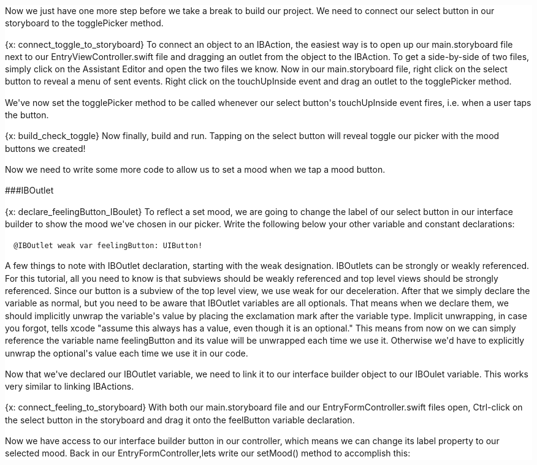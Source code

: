 Now we just have one more step before we take a break to build our project. We
need to connect our select button in our storyboard to the togglePicker method.

{x: connect_toggle_to_storyboard} 
To connect an object to an IBAction, the easiest way is to open up our main.storyboard
file next to our EntryViewController.swift file and dragging an outlet from 
the object to the IBAction. To get a side-by-side of two files, simply click on
the Assistant Editor and open the two files we know. Now in our main.storyboard
file, right click on the select button to reveal a menu of sent events. Right 
click on the touchUpInside event and drag an outlet to the togglePicker method. 

We've now set the togglePicker method to be called whenever our select button's
touchUpInside event fires, i.e. when a user taps the button. 

{x: build_check_toggle} 
Now finally, build and run. Tapping on the select button will reveal toggle our
picker with the mood buttons we created! 


Now we need to write some more code to  allow us to set a mood when we tap a 
mood button. 

###IBOutlet 

{x: declare_feelingButton_IBoulet}
To reflect a set mood, we are going to change the label of our select button in 
our interface builder to show the mood we've chosen in our picker. Write the 
following below your other variable and constant declarations: 

~~~language-swift
  @IBOutlet weak var feelingButton: UIButton!
~~~ 

A few things to note with IBOutlet declaration, starting with the weak designation. 
IBOutlets can be strongly or weakly referenced. For this tutorial, all you need
to know is that subviews should be weakly referenced and top level views should
be strongly referenced. Since our button is a subview of the top level view, we
use weak for our deceleration. After that we simply declare the variable as normal,
but you need to be aware that IBOutlet variables are all optionals. That means 
when we declare them, we should implicitly unwrap the variable's value by placing
the exclamation mark after the variable type. Implicit unwrapping, in case you 
forgot, tells xcode "assume this always has a value, even though it is an optional."
This means from now on we can simply reference the variable name feelingButton 
and its value will be unwrapped each time we use it. Otherwise we'd have to 
explicitly unwrap the optional's value each time we use it in our code. 

Now that we've declared our IBOutlet variable, we need to link it to our interface
builder object to our IBOulet variable. This works very similar to linking IBActions. 

{x: connect_feeling_to_storyboard} 
With both our main.storyboard file and our EntryFormController.swift files open, 
Ctrl-click on the select button in the storyboard and drag it onto the feelButton
variable declaration. 

Now we have access to our interface builder button in our controller, which means we can change
its label property to our selected mood. Back in our EntryFormController,lets 
write our setMood() method to accomplish this: 
